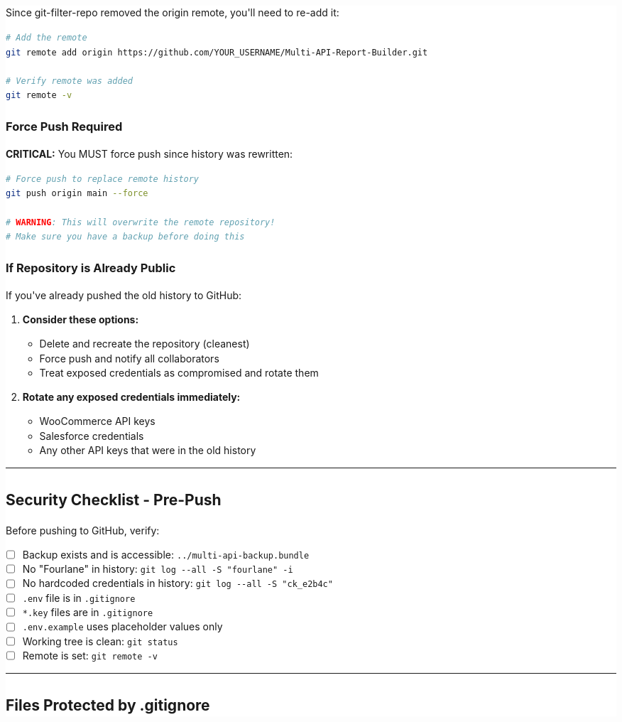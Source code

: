Since git-filter-repo removed the origin remote, you'll need to re-add it:

```bash
# Add the remote
git remote add origin https://github.com/YOUR_USERNAME/Multi-API-Report-Builder.git

# Verify remote was added
git remote -v
```

### Force Push Required

**CRITICAL:** You MUST force push since history was rewritten:

```bash
# Force push to replace remote history
git push origin main --force

# WARNING: This will overwrite the remote repository!
# Make sure you have a backup before doing this
```

### If Repository is Already Public

If you've already pushed the old history to GitHub:

1. **Consider these options:**
   - Delete and recreate the repository (cleanest)
   - Force push and notify all collaborators
   - Treat exposed credentials as compromised and rotate them

2. **Rotate any exposed credentials immediately:**
   - WooCommerce API keys
   - Salesforce credentials
   - Any other API keys that were in the old history

---

## Security Checklist - Pre-Push

Before pushing to GitHub, verify:

- [ ] Backup exists and is accessible: `../multi-api-backup.bundle`
- [ ] No "Fourlane" in history: `git log --all -S "fourlane" -i`
- [ ] No hardcoded credentials in history: `git log --all -S "ck_e2b4c"`
- [ ] `.env` file is in `.gitignore`
- [ ] `*.key` files are in `.gitignore`
- [ ] `.env.example` uses placeholder values only
- [ ] Working tree is clean: `git status`
- [ ] Remote is set: `git remote -v`

---

## Files Protected by .gitignore

